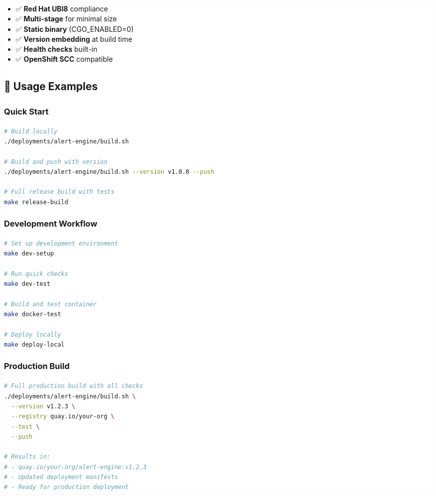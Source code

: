- ✅ **Red Hat UBI8** compliance
- ✅ **Multi-stage** for minimal size
- ✅ **Static binary** (CGO_ENABLED=0)
- ✅ **Version embedding** at build time
- ✅ **Health checks** built-in
- ✅ **OpenShift SCC** compatible

## 🚀 Usage Examples

### Quick Start

```bash
# Build locally
./deployments/alert-engine/build.sh

# Build and push with version
./deployments/alert-engine/build.sh --version v1.0.0 --push

# Full release build with tests
make release-build
```

### Development Workflow

```bash
# Set up development environment
make dev-setup

# Run quick checks
make dev-test

# Build and test container
make docker-test

# Deploy locally
make deploy-local
```

### Production Build

```bash
# Full production build with all checks
./deployments/alert-engine/build.sh \
  --version v1.2.3 \
  --registry quay.io/your-org \
  --test \
  --push

# Results in:
# - quay.io/your-org/alert-engine:v1.2.3
# - Updated deployment manifests
# - Ready for production deployment
```
